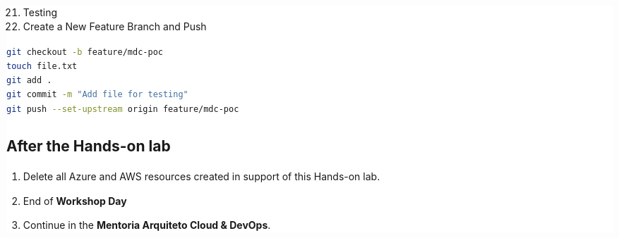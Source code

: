 21. Testing
22. Create a New Feature Branch and Push
```bash
git checkout -b feature/mdc-poc
touch file.txt
git add .
git commit -m "Add file for testing"
git push --set-upstream origin feature/mdc-poc
```
## After the Hands-on lab 

1. Delete all Azure and AWS resources created in support of this Hands-on lab.

1. End of **Workshop Day**

1. Continue in the **Mentoria Arquiteto Cloud & DevOps**.